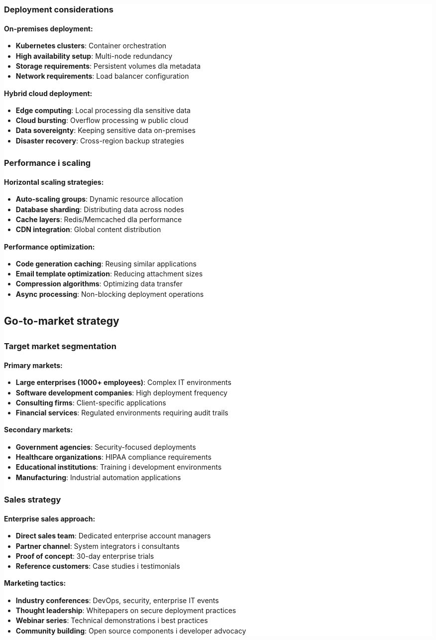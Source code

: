 ### **Deployment considerations**

**On-premises deployment:**
- **Kubernetes clusters**: Container orchestration
- **High availability setup**: Multi-node redundancy
- **Storage requirements**: Persistent volumes dla metadata
- **Network requirements**: Load balancer configuration

**Hybrid cloud deployment:**
- **Edge computing**: Local processing dla sensitive data
- **Cloud bursting**: Overflow processing w public cloud
- **Data sovereignty**: Keeping sensitive data on-premises
- **Disaster recovery**: Cross-region backup strategies

### **Performance i scaling**

**Horizontal scaling strategies:**
- **Auto-scaling groups**: Dynamic resource allocation
- **Database sharding**: Distributing data across nodes
- **Cache layers**: Redis/Memcached dla performance
- **CDN integration**: Global content distribution

**Performance optimization:**
- **Code generation caching**: Reusing similar applications
- **Email template optimization**: Reducing attachment sizes
- **Compression algorithms**: Optimizing data transfer
- **Async processing**: Non-blocking deployment operations

## Go-to-market strategy

### **Target market segmentation**

**Primary markets:**
- **Large enterprises (1000+ employees)**: Complex IT environments
- **Software development companies**: High deployment frequency
- **Consulting firms**: Client-specific applications
- **Financial services**: Regulated environments requiring audit trails

**Secondary markets:**
- **Government agencies**: Security-focused deployments
- **Healthcare organizations**: HIPAA compliance requirements
- **Educational institutions**: Training i development environments
- **Manufacturing**: Industrial automation applications

### **Sales strategy**

**Enterprise sales approach:**
- **Direct sales team**: Dedicated enterprise account managers
- **Partner channel**: System integrators i consultants
- **Proof of concept**: 30-day enterprise trials
- **Reference customers**: Case studies i testimonials

**Marketing tactics:**
- **Industry conferences**: DevOps, security, enterprise IT events
- **Thought leadership**: Whitepapers on secure deployment practices
- **Webinar series**: Technical demonstrations i best practices
- **Community building**: Open source components i developer advocacy

